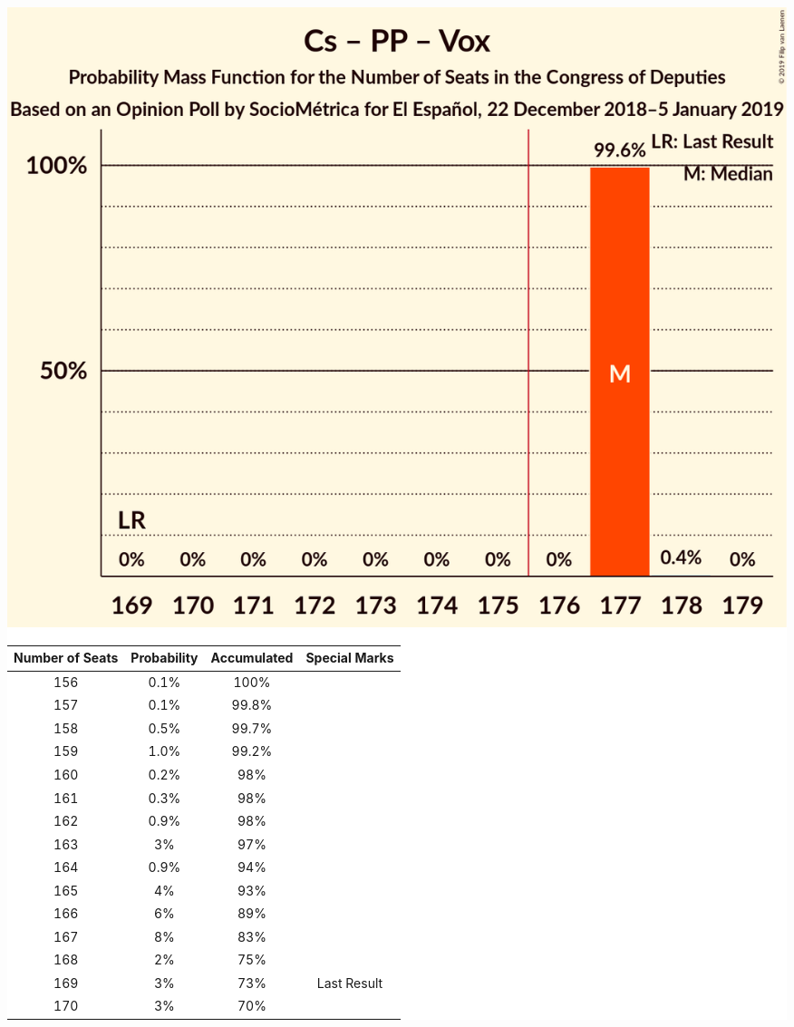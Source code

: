 ![Graph with seats probability mass function not yet produced](2019-01-05-SocioMétrica-coalitions-seats-pmf-cs–pp–vox.png "Seats Probability Mass Function")

| Number of Seats | Probability | Accumulated | Special Marks |
|:---------------:|:-----------:|:-----------:|:-------------:|
| 156 | 0.1% | 100% |  |
| 157 | 0.1% | 99.8% |  |
| 158 | 0.5% | 99.7% |  |
| 159 | 1.0% | 99.2% |  |
| 160 | 0.2% | 98% |  |
| 161 | 0.3% | 98% |  |
| 162 | 0.9% | 98% |  |
| 163 | 3% | 97% |  |
| 164 | 0.9% | 94% |  |
| 165 | 4% | 93% |  |
| 166 | 6% | 89% |  |
| 167 | 8% | 83% |  |
| 168 | 2% | 75% |  |
| 169 | 3% | 73% | Last Result |
| 170 | 3% | 70% |  |